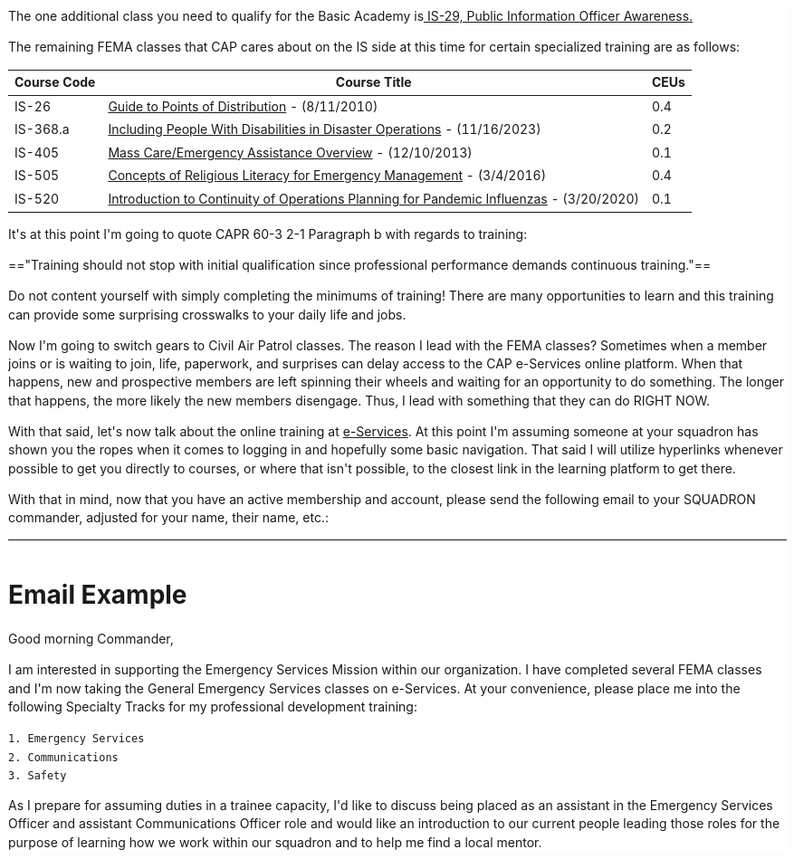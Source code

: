 The one additional class you need to qualify for the Basic Academy is[ IS-29, Public Information Officer Awareness.](https://training.fema.gov/is/courseoverview.aspx?code=IS-29.a&lang=en)

The remaining FEMA classes that CAP cares about on the IS side at this time for certain specialized training are as follows:

| Course Code | Course Title                                                                                                                                                    | CEUs |
| ----------- | --------------------------------------------------------------------------------------------------------------------------------------------------------------- | ---- |
| IS-26       | [Guide to Points of Distribution](https://training.fema.gov/IS/courseOverview.aspx?code=IS-26&lang=en) - (8/11/2010)                                            | 0.4  |
| IS-368.a    | [Including People With Disabilities in Disaster Operations](https://training.fema.gov/IS/courseOverview.aspx?code=IS-368.a&lang=en) - (11/16/2023)              | 0.2  |
| IS-405      | [Mass Care/Emergency Assistance Overview](https://training.fema.gov/IS/courseOverview.aspx?code=IS-405&lang=en) - (12/10/2013)                                  | 0.1  |
| IS-505      | [Concepts of Religious Literacy for Emergency Management](https://training.fema.gov/IS/courseOverview.aspx?code=IS-505&lang=en) - (3/4/2016)                    | 0.4  |
| IS-520 <br> | [Introduction to Continuity of Operations Planning for Pandemic Influenzas](https://training.fema.gov/IS/courseOverview.aspx?code=IS-520&lang=en) - (3/20/2020) | 0.1  |

It's at this point I'm going to quote CAPR 60-3 2-1 Paragraph b with regards to training:

=="Training should not stop with initial qualification since professional performance demands continuous training."==

Do not content yourself with simply completing the minimums of training! There are many opportunities to learn and this training can provide some surprising crosswalks to your daily life and jobs.

Now I'm going to switch gears to Civil Air Patrol classes. The reason I lead with the FEMA classes? Sometimes when a member joins or is waiting to join, life, paperwork, and surprises can delay access to the CAP e-Services online platform. When that happens, new and prospective members are left spinning their wheels and waiting for an opportunity to do something. The longer that happens, the more likely the new members disengage. Thus, I lead with something that they can do RIGHT NOW.

With that said, let's now talk about the online training at [e-Services](https://capnhq.gov/). At this point I'm assuming someone at your squadron has shown you the ropes when it comes to logging in and hopefully some basic navigation. That said I will utilize hyperlinks whenever possible to get you directly to courses, or where that isn't possible, to the closest link in the learning platform to get there.

With that in mind, now that you have an active membership and account, please send the following email to your SQUADRON commander, adjusted for your name, their name, etc.:

---
# Email Example

Good morning Commander,

I am interested in supporting the Emergency Services Mission within our organization. I have completed several FEMA classes and I'm now taking the General Emergency Services classes on e-Services. At your convenience, please place me into the following Specialty Tracks for my professional development training:

	1. Emergency Services
	2. Communications
	3. Safety

As I prepare for assuming duties in a trainee capacity, I'd like to discuss being placed as an assistant in the Emergency Services Officer and assistant Communications Officer role and would like an introduction to our current people leading those roles for the purpose of learning how we work within our squadron and to help me find a local mentor.
